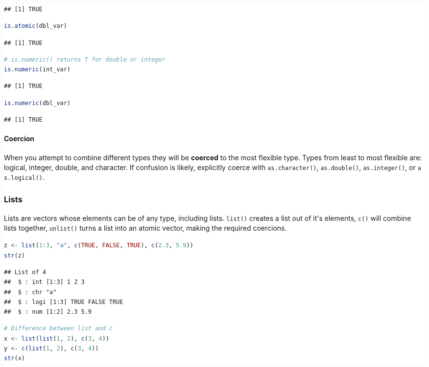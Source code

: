 ```
## [1] TRUE
```

```r
is.atomic(dbl_var)
```

```
## [1] TRUE
```

```r
# is.numeric() returns T for double or integer
is.numeric(int_var)
```

```
## [1] TRUE
```

```r
is.numeric(dbl_var)
```

```
## [1] TRUE
```

#### Coercion

When you attempt to combine different types they will be __coerced__ to the most flexible type. Types from least to most flexible are: logical, integer, double, and character. If confusion is likely, explicitly coerce with `as.character()`, `as.double()`, `as.integer()`, or `as.logical()`. 

### Lists

Lists are vectors whose elements can be of any type, including lists. ```list()``` creates a list out of it's elements, ```c()``` will combine lists together, ```unlist()``` turns a list into an atomic vector, making the required coercions.


```r
z <- list(1:3, "a", c(TRUE, FALSE, TRUE), c(2.3, 5.9))
str(z)
```

```
## List of 4
##  $ : int [1:3] 1 2 3
##  $ : chr "a"
##  $ : logi [1:3] TRUE FALSE TRUE
##  $ : num [1:2] 2.3 5.9
```

```r
# Difference between list and c
x <- list(list(1, 2), c(3, 4))
y <- c(list(1, 2), c(3, 4))
str(x)
```
